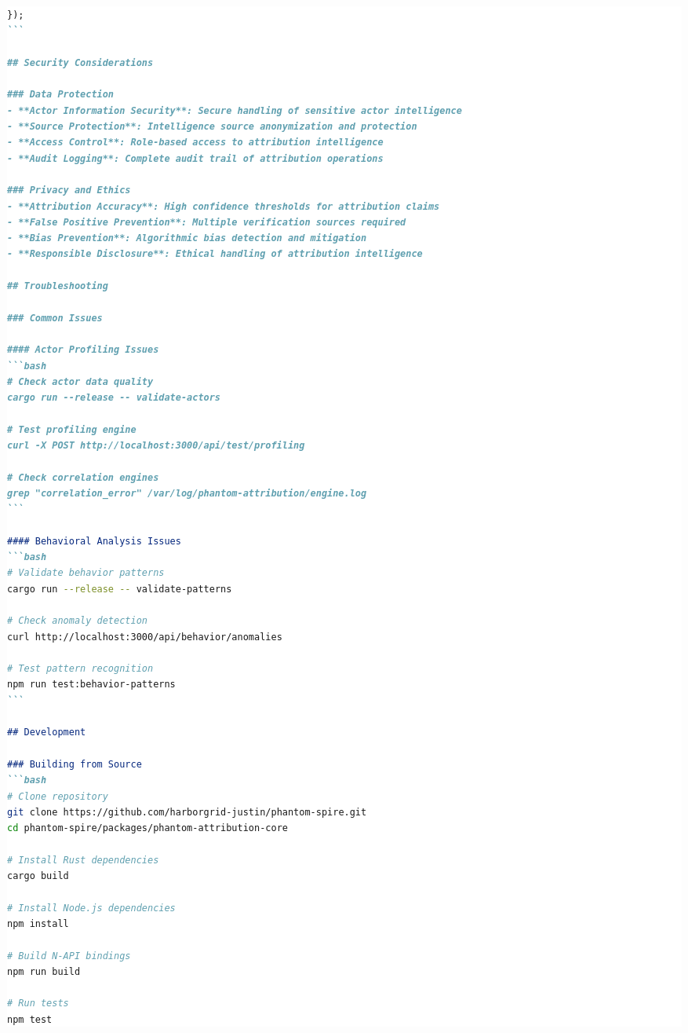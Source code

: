 ````markdown
});
```

## Security Considerations

### Data Protection
- **Actor Information Security**: Secure handling of sensitive actor intelligence
- **Source Protection**: Intelligence source anonymization and protection
- **Access Control**: Role-based access to attribution intelligence
- **Audit Logging**: Complete audit trail of attribution operations

### Privacy and Ethics
- **Attribution Accuracy**: High confidence thresholds for attribution claims
- **False Positive Prevention**: Multiple verification sources required
- **Bias Prevention**: Algorithmic bias detection and mitigation
- **Responsible Disclosure**: Ethical handling of attribution intelligence

## Troubleshooting

### Common Issues

#### Actor Profiling Issues
```bash
# Check actor data quality
cargo run --release -- validate-actors

# Test profiling engine
curl -X POST http://localhost:3000/api/test/profiling

# Check correlation engines
grep "correlation_error" /var/log/phantom-attribution/engine.log
```

#### Behavioral Analysis Issues
```bash
# Validate behavior patterns
cargo run --release -- validate-patterns

# Check anomaly detection
curl http://localhost:3000/api/behavior/anomalies

# Test pattern recognition
npm run test:behavior-patterns
```

## Development

### Building from Source
```bash
# Clone repository
git clone https://github.com/harborgrid-justin/phantom-spire.git
cd phantom-spire/packages/phantom-attribution-core

# Install Rust dependencies
cargo build

# Install Node.js dependencies
npm install

# Build N-API bindings
npm run build

# Run tests
npm test
````